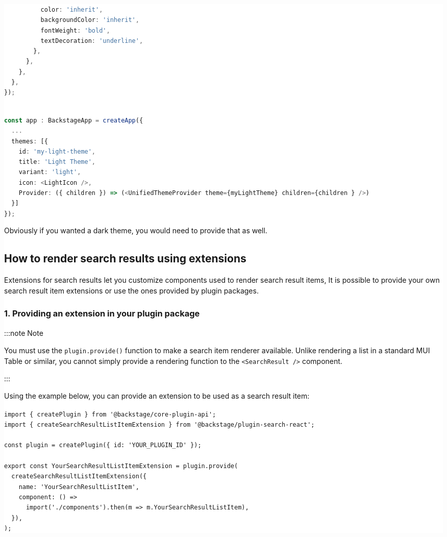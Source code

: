 ```typescript jsx title=packages/app/src/theme/theme.ts
          color: 'inherit',
          backgroundColor: 'inherit',
          fontWeight: 'bold',
          textDecoration: 'underline',
        },
      },
    },
  },
});
```

```typescript jsx title= packages/app/src/App.tsx

const app : BackstageApp = createApp({
  ...
  themes: [{
    id: 'my-light-theme',
    title: 'Light Theme',
    variant: 'light',
    icon: <LightIcon />,
    Provider: ({ children }) => (<UnifiedThemeProvider theme={myLightTheme} children={children } />)
  }]
});
```

Obviously if you wanted a dark theme, you would need to provide that as well.

## How to render search results using extensions

Extensions for search results let you customize components used to render search result items, It is possible to provide your own search result item extensions or use the ones provided by plugin packages.

### 1. Providing an extension in your plugin package

:::note Note

You must use the `plugin.provide()` function to make a search item renderer available. Unlike rendering a list in a standard MUI Table or similar, you cannot simply provide a rendering function to the `<SearchResult />` component.

:::

Using the example below, you can provide an extension to be used as a search result item:

```tsx title="plugins/your-plugin/src/plugin.ts"
import { createPlugin } from '@backstage/core-plugin-api';
import { createSearchResultListItemExtension } from '@backstage/plugin-search-react';

const plugin = createPlugin({ id: 'YOUR_PLUGIN_ID' });

export const YourSearchResultListItemExtension = plugin.provide(
  createSearchResultListItemExtension({
    name: 'YourSearchResultListItem',
    component: () =>
      import('./components').then(m => m.YourSearchResultListItem),
  }),
);
```
